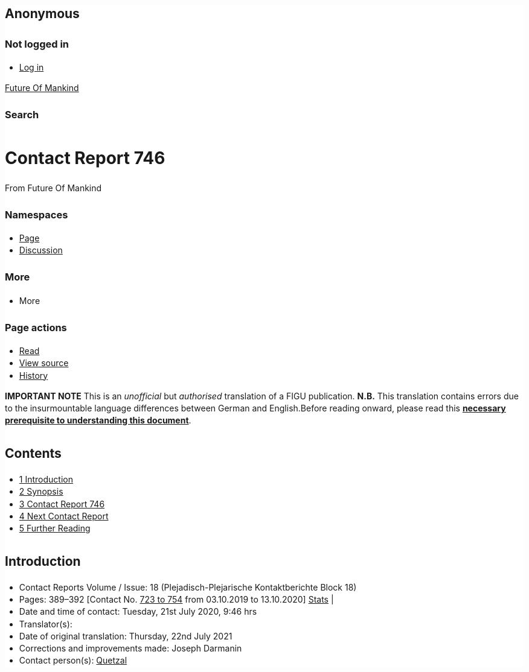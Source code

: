 ## Anonymous
### Not logged in
  * [Log in](https://www.futureofmankind.co.uk/Billy_Meier/</w/index.php?title=Special:UserLogin&returnto=Contact+Report+746> "You are encouraged to log in; however, it is not mandatory \[o\]")


[Future Of Mankind](https://www.futureofmankind.co.uk/Billy_Meier/</Billy_Meier/Main_Page>)
### Search
# Contact Report 746
From Future Of Mankind
### Namespaces
  * [Page](https://www.futureofmankind.co.uk/Billy_Meier/</Billy_Meier/Contact_Report_746> "View the content page \[c\]")
  * [Discussion](https://www.futureofmankind.co.uk/Billy_Meier/</w/index.php?title=Talk:Contact_Report_746&action=edit&redlink=1> "Discussion about the content page \(page does not exist\) \[t\]")


### More
  * More


### Page actions
  * [Read](https://www.futureofmankind.co.uk/Billy_Meier/</Billy_Meier/Contact_Report_746>)
  * [View source](https://www.futureofmankind.co.uk/Billy_Meier/</w/index.php?title=Contact_Report_746&action=edit> "This page is protected.
You can view its source \[e\]")
  * [History](https://www.futureofmankind.co.uk/Billy_Meier/</w/index.php?title=Contact_Report_746&action=history> "Past revisions of this page \[h\]")


**IMPORTANT NOTE** This is an _unofficial_ but _authorised_ translation of a FIGU publication. 
**N.B.** This translation contains errors due to the insurmountable language differences between German and English.Before reading onward, please read this [**necessary prerequisite to understanding this document**](https://www.futureofmankind.co.uk/Billy_Meier/</Billy_Meier/Important_Information_Regarding_Translations> "Important Information Regarding Translations").
## Contents
  * [1 Introduction](https://www.futureofmankind.co.uk/Billy_Meier/<#Introduction>)
  * [2 Synopsis](https://www.futureofmankind.co.uk/Billy_Meier/<#Synopsis>)
  * [3 Contact Report 746](https://www.futureofmankind.co.uk/Billy_Meier/<#Contact_Report_746>)
  * [4 Next Contact Report](https://www.futureofmankind.co.uk/Billy_Meier/<#Next_Contact_Report>)
  * [5 Further Reading](https://www.futureofmankind.co.uk/Billy_Meier/<#Further_Reading>)


## Introduction
  * Contact Reports Volume / Issue: 18 (Plejadisch-Plejarische Kontaktberichte Block 18)
  * Pages: 389–392 [Contact No. [723 to 754](https://www.futureofmankind.co.uk/Billy_Meier/</Billy_Meier/The_Pleiadian/Plejaren_Contact_Reports#Contact_Reports_501_to_1000> "The Pleiadian/Plejaren Contact Reports") from 03.10.2019 to 13.10.2020] [Stats](https://www.futureofmankind.co.uk/Billy_Meier/</Billy_Meier/Contact_Statistics#Book_Statistics> "Contact Statistics") | 
  * Date and time of contact: Tuesday, 21st July 2020, 9:46 hrs
  * Translator(s): 
  * Date of original translation: Thursday, 22nd July 2021
  * Corrections and improvements made: Joseph Darmanin
  * Contact person(s): [Quetzal](https://www.futureofmankind.co.uk/Billy_Meier/</Billy_Meier/Quetzal> "Quetzal")
